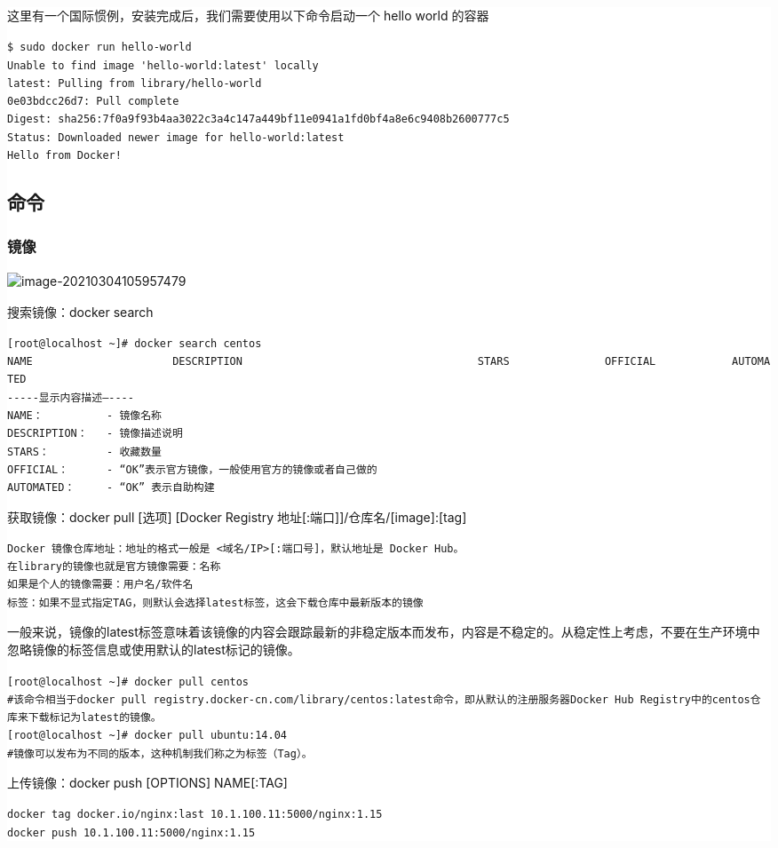 这里有一个国际惯例，安装完成后，我们需要使用以下命令启动一个 hello world 的容器

```shell
$ sudo docker run hello-world
Unable to find image 'hello-world:latest' locally
latest: Pulling from library/hello-world
0e03bdcc26d7: Pull complete
Digest: sha256:7f0a9f93b4aa3022c3a4c147a449bf11e0941a1fd0bf4a8e6c9408b2600777c5
Status: Downloaded newer image for hello-world:latest
Hello from Docker!
```

## 命令

### 镜像

![image-20210304105957479](https://gitee.com/c_honghui/picture/raw/master/img/20210304105957.png)

搜索镜像：docker search

```shell
[root@localhost ~]# docker search centos
NAME                      DESCRIPTION                                     STARS               OFFICIAL            AUTOMATED
-----显示内容描述—----
NAME：          - 镜像名称
DESCRIPTION：   - 镜像描述说明
STARS：         - 收藏数量
OFFICIAL：      - “OK”表示官方镜像，一般使用官方的镜像或者自己做的
AUTOMATED：     - “OK” 表示自助构建
```

获取镜像：docker pull [选项] [Docker Registry 地址[:端口]]/仓库名/[image]:[tag]

```text
Docker 镜像仓库地址：地址的格式一般是 <域名/IP>[:端口号]，默认地址是 Docker Hub。
在library的镜像也就是官方镜像需要：名称
如果是个人的镜像需要：用户名/软件名
标签：如果不显式指定TAG，则默认会选择latest标签，这会下载仓库中最新版本的镜像
```

一般来说，镜像的latest标签意味着该镜像的内容会跟踪最新的非稳定版本而发布，内容是不稳定的。从稳定性上考虑，不要在生产环境中忽略镜像的标签信息或使用默认的latest标记的镜像。

```shell
[root@localhost ~]# docker pull centos
#该命令相当于docker pull registry.docker-cn.com/library/centos:latest命令，即从默认的注册服务器Docker Hub Registry中的centos仓库来下载标记为latest的镜像。
[root@localhost ~]# docker pull ubuntu:14.04
#镜像可以发布为不同的版本，这种机制我们称之为标签（Tag）。
```

上传镜像：docker  push  [OPTIONS]  NAME[:TAG]

```shell
docker tag docker.io/nginx:last 10.1.100.11:5000/nginx:1.15
docker push 10.1.100.11:5000/nginx:1.15
```
